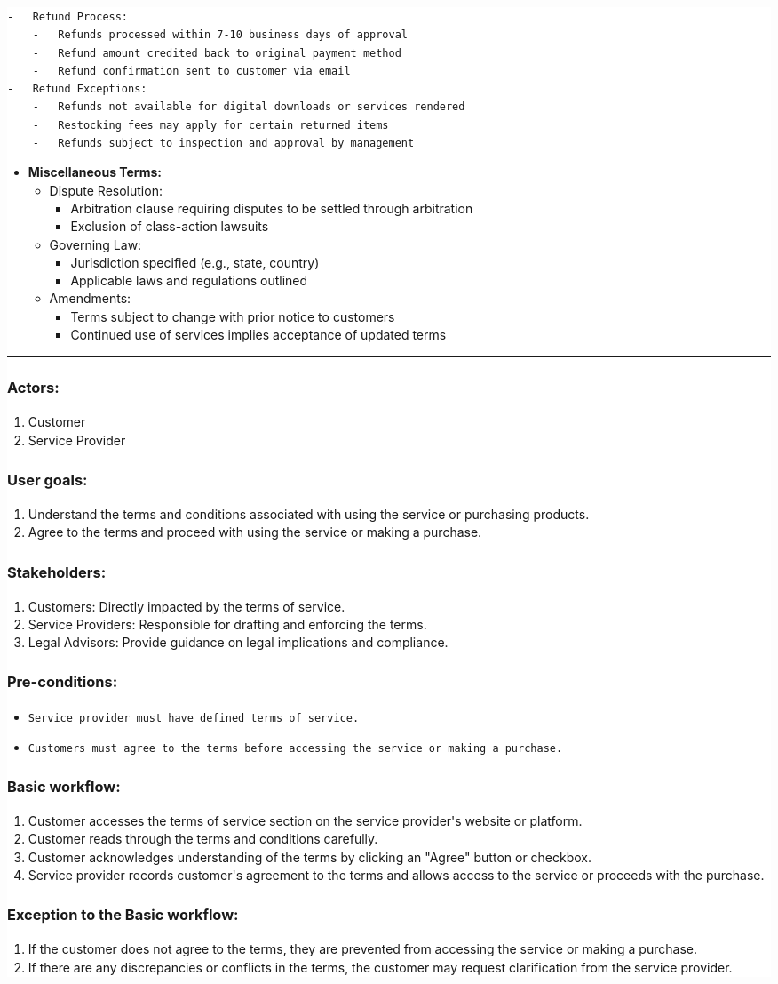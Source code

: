     -   Refund Process:
        -   Refunds processed within 7-10 business days of approval
        -   Refund amount credited back to original payment method
        -   Refund confirmation sent to customer via email
    -   Refund Exceptions:
        -   Refunds not available for digital downloads or services rendered
        -   Restocking fees may apply for certain returned items
        -   Refunds subject to inspection and approval by management
-   **Miscellaneous Terms:**
    -   Dispute Resolution:
        -   Arbitration clause requiring disputes to be settled through arbitration
        -   Exclusion of class-action lawsuits
    -   Governing Law:
        -   Jurisdiction specified (e.g., state, country)
        -   Applicable laws and regulations outlined
    -   Amendments:
        -   Terms subject to change with prior notice to customers
        -   Continued use of services implies acceptance of updated terms
______________
### Actors:
1. Customer
2. Service Provider

### User goals:
1.  Understand the terms and conditions associated with using the service or purchasing products.
2.  Agree to the terms and proceed with using the service or making a purchase.

### Stakeholders:

1.  Customers: Directly impacted by the terms of service.
2.  Service Providers: Responsible for drafting and enforcing the terms.
3.  Legal Advisors: Provide guidance on legal implications and compliance.

### Pre-conditions:

-     Service provider must have defined terms of service.
-     Customers must agree to the terms before accessing the service or making a purchase.

### Basic workflow:

1.  Customer accesses the terms of service section on the service provider's website or platform.
2.  Customer reads through the terms and conditions carefully.
3.  Customer acknowledges understanding of the terms by clicking an "Agree" button or checkbox.
4.  Service provider records customer's agreement to the terms and allows access to the service or proceeds with the purchase.

### Exception to the Basic workflow:

1.  If the customer does not agree to the terms, they are prevented from accessing the service or making a purchase.
2.  If there are any discrepancies or conflicts in the terms, the customer may request clarification from the service provider.
